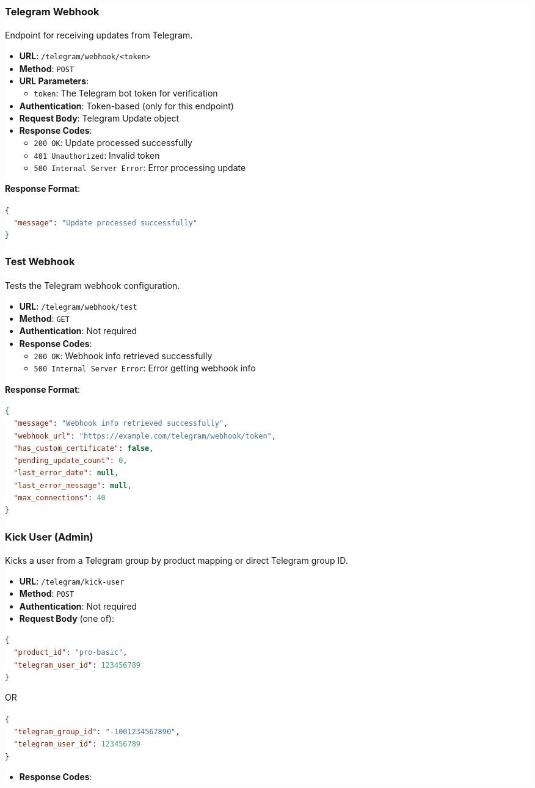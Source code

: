 ### Telegram Webhook

Endpoint for receiving updates from Telegram.

- **URL**: `/telegram/webhook/<token>`
- **Method**: `POST`
- **URL Parameters**:
  - `token`: The Telegram bot token for verification
- **Authentication**: Token-based (only for this endpoint)
- **Request Body**: Telegram Update object
- **Response Codes**:
  - `200 OK`: Update processed successfully
  - `401 Unauthorized`: Invalid token
  - `500 Internal Server Error`: Error processing update
  
**Response Format**:
```json
{
  "message": "Update processed successfully"
}
```

### Test Webhook

Tests the Telegram webhook configuration.

- **URL**: `/telegram/webhook/test`
- **Method**: `GET`
- **Authentication**: Not required
- **Response Codes**:
  - `200 OK`: Webhook info retrieved successfully
  - `500 Internal Server Error`: Error getting webhook info
  
**Response Format**:
```json
{
  "message": "Webhook info retrieved successfully",
  "webhook_url": "https://example.com/telegram/webhook/token",
  "has_custom_certificate": false,
  "pending_update_count": 0,
  "last_error_date": null,
  "last_error_message": null,
  "max_connections": 40
}
```

### Kick User (Admin)

Kicks a user from a Telegram group by product mapping or direct Telegram group ID.

- **URL**: `/telegram/kick-user`
- **Method**: `POST`
- **Authentication**: Not required
- **Request Body** (one of):
```json
{
  "product_id": "pro-basic",
  "telegram_user_id": 123456789
}
```
OR
```json
{
  "telegram_group_id": "-1001234567890",
  "telegram_user_id": 123456789
}
```
- **Response Codes**: